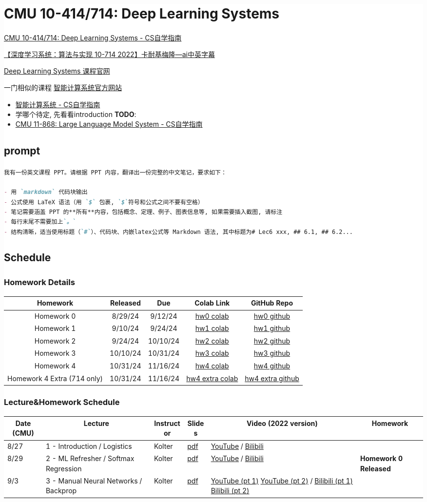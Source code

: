 # CMU 10-414/714: Deep Learning Systems

[CMU 10-414/714: Deep Learning Systems - CS自学指南](https://csdiy.wiki/%E6%9C%BA%E5%99%A8%E5%AD%A6%E4%B9%A0%E7%B3%BB%E7%BB%9F/CMU10-414/)

[【深度学习系统：算法与实现 10-714 2022】卡耐基梅隆—ai中英字幕](https://www.bilibili.com/video/BV1ny411b7dJ)

[Deep Learning Systems 课程官网](https://dlsyscourse.org/)

一门相似的课程 [智能计算系统官方网站](https://novel.ict.ac.cn/aics/)

- [智能计算系统 - CS自学指南](https://csdiy.wiki/%E6%9C%BA%E5%99%A8%E5%AD%A6%E4%B9%A0%E7%B3%BB%E7%BB%9F/AICS/#_2)
- 学哪个待定, 先看看introduction
**TODO**:
- [CMU 11-868: Large Language Model System - CS自学指南](https://csdiy.wiki/%E6%B7%B1%E5%BA%A6%E7%94%9F%E6%88%90%E6%A8%A1%E5%9E%8B/%E5%A4%A7%E8%AF%AD%E8%A8%80%E6%A8%A1%E5%9E%8B/CMU11-868/#_1)

## prompt

```markdown
我有一份英文课程 PPT。请根据 PPT 内容，翻译出一份完整的中文笔记，要求如下：

- 用 `markdown` 代码块输出
- 公式使用 LaTeX 语法（用 `$` 包裹, `$`符号和公式之间不要有空格）
- 笔记需要涵盖 PPT 的**所有**内容，包括概念、定理、例子、图表信息等, 如果需要插入截图, 请标注
- 每行末尾不需要加上`。`
- 结构清晰，适当使用标题（`#`）、代码块、内嵌latex公式等 Markdown 语法, 其中标题为# Lec6 xxx, ## 6.1, ## 6.2...
```

## Schedule

### Homework Details

|          Homework           | Released |   Due    |                                                 Colab Link                                                  |                         GitHub Repo                          |
| :-------------------------: | :------: | :------: | :---------------------------------------------------------------------------------------------------------: | :----------------------------------------------------------: |
|         Homework 0          | 8/29/24  | 9/12/24  |          [hw0 colab](https://colab.research.google.com/github/dlsyscourse/hw0/blob/main/hw0.ipynb)          |       [hw0 github](https://github.com/dlsyscourse/hw0)       |
|         Homework 1          | 9/10/24  | 9/24/24  |          [hw1 colab](https://colab.research.google.com/github/dlsyscourse/hw1/blob/main/hw1.ipynb)          |       [hw1 github](https://github.com/dlsyscourse/hw1)       |
|         Homework 2          | 9/24/24  | 10/10/24 |          [hw2 colab](https://colab.research.google.com/github/dlsyscourse/hw2/blob/main/hw2.ipynb)          |       [hw2 github](https://github.com/dlsyscourse/hw2)       |
|         Homework 3          | 10/10/24 | 10/31/24 |          [hw3 colab](https://colab.research.google.com/github/dlsyscourse/hw3/blob/main/hw3.ipynb)          |       [hw3 github](https://github.com/dlsyscourse/hw3)       |
|         Homework 4          | 10/31/24 | 11/16/24 |          [hw4 colab](https://colab.research.google.com/github/dlsyscourse/hw4/blob/main/hw4.ipynb)          |       [hw4 github](https://github.com/dlsyscourse/hw4)       |
| Homework 4 Extra (714 only) | 10/31/24 | 11/16/24 | [hw4 extra colab](https://colab.research.google.com/github/dlsyscourse/hw4_extra/blob/main/hw4_extra.ipynb) | [hw4 extra github](https://github.com/dlsyscourse/hw4_extra) |

### Lecture&Homework Schedule

| Date (CMU) | Lecture                                                         | Instructor | Slides                                                                                                                             | Video (2022 version)                                                                                                                                                                                                                    | Homework                                                                       |
| ---------- | --------------------------------------------------------------- | ---------- | ---------------------------------------------------------------------------------------------------------------------------------- | --------------------------------------------------------------------------------------------------------------------------------------------------------------------------------------------------------------------------------------- | ------------------------------------------------------------------------------ |
| 8/27       | 1 - Introduction / Logistics                                    | Kolter     | [pdf](https://dlsyscourse.org/slides/intro.pdf)                                                                                    | [YouTube](https://youtu.be/ftP5HeOvsI0) / [Bilibili](https://www.bilibili.com/video/BV1ny411b7dJ/?p=2)                                                                                                                                  |                                                                                |
| 8/29       | 2 - ML Refresher / Softmax Regression                           | Kolter     | [pdf](https://dlsyscourse.org/slides/2-softmax_regression.pdf)                                                                     | [YouTube](https://youtu.be/MlivXhZFbNA) / [Bilibili](https://www.bilibili.com/video/BV1ny411b7dJ/?p=3)                                                                                                                                  | **Homework 0 Released**                                                        |
| 9/3        | 3 - Manual Neural Networks / Backprop                           | Kolter     | [pdf](https://dlsyscourse.org/slides/manual_neural_nets.pdf)                                                                       | [YouTube (pt 1)](https://youtu.be/OyrqSYJs7NQ) [YouTube (pt 2)](https://youtu.be/JLg1HkzDsKI) / [Bilibili (pt 1)](https://www.bilibili.com/video/BV1ny411b7dJ/?p=4) [Bilibili (pt 2)](https://www.bilibili.com/video/BV1ny411b7dJ/?p=5) |                                                                                |